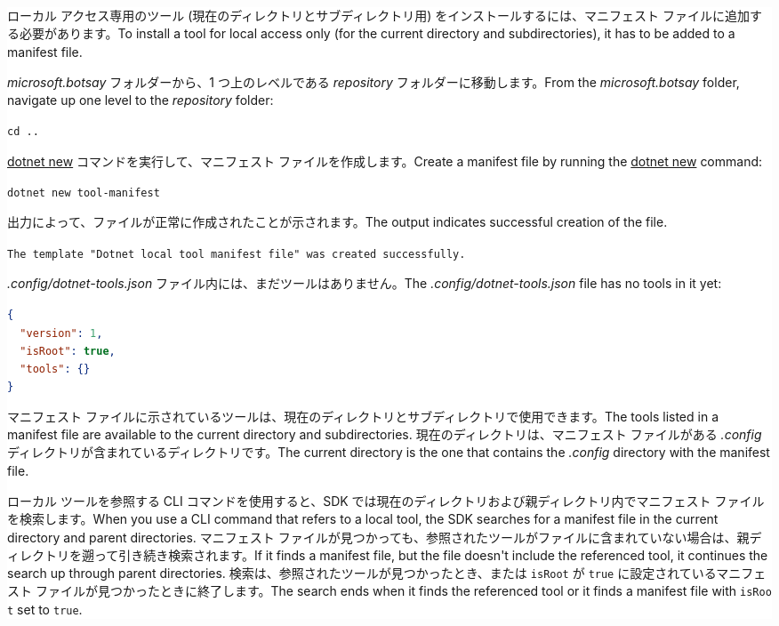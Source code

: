 <span data-ttu-id="af306-113">ローカル アクセス専用のツール (現在のディレクトリとサブディレクトリ用) をインストールするには、マニフェスト ファイルに追加する必要があります。</span><span class="sxs-lookup"><span data-stu-id="af306-113">To install a tool for local access only (for the current directory and subdirectories), it has to be added to a manifest file.</span></span>

<span data-ttu-id="af306-114">*microsoft.botsay* フォルダーから、1 つ上のレベルである *repository* フォルダーに移動します。</span><span class="sxs-lookup"><span data-stu-id="af306-114">From the *microsoft.botsay* folder, navigate up one level to the *repository* folder:</span></span>

```console
cd ..
```

<span data-ttu-id="af306-115">[dotnet new](dotnet-new.md) コマンドを実行して、マニフェスト ファイルを作成します。</span><span class="sxs-lookup"><span data-stu-id="af306-115">Create a manifest file by running the [dotnet new](dotnet-new.md) command:</span></span>

```dotnetcli
dotnet new tool-manifest
```

<span data-ttu-id="af306-116">出力によって、ファイルが正常に作成されたことが示されます。</span><span class="sxs-lookup"><span data-stu-id="af306-116">The output indicates successful creation of the file.</span></span>

```console
The template "Dotnet local tool manifest file" was created successfully.
```

<span data-ttu-id="af306-117">*.config/dotnet-tools.json* ファイル内には、まだツールはありません。</span><span class="sxs-lookup"><span data-stu-id="af306-117">The *.config/dotnet-tools.json* file has no tools in it yet:</span></span>

```json
{
  "version": 1,
  "isRoot": true,
  "tools": {}
}
```

<span data-ttu-id="af306-118">マニフェスト ファイルに示されているツールは、現在のディレクトリとサブディレクトリで使用できます。</span><span class="sxs-lookup"><span data-stu-id="af306-118">The tools listed in a manifest file are available to the current directory and subdirectories.</span></span> <span data-ttu-id="af306-119">現在のディレクトリは、マニフェスト ファイルがある *.config* ディレクトリが含まれているディレクトリです。</span><span class="sxs-lookup"><span data-stu-id="af306-119">The current directory is the one that contains the *.config* directory with the manifest file.</span></span>

<span data-ttu-id="af306-120">ローカル ツールを参照する CLI コマンドを使用すると、SDK では現在のディレクトリおよび親ディレクトリ内でマニフェスト ファイルを検索します。</span><span class="sxs-lookup"><span data-stu-id="af306-120">When you use a CLI command that refers to a local tool, the SDK searches for a manifest file in the current directory and parent directories.</span></span> <span data-ttu-id="af306-121">マニフェスト ファイルが見つかっても、参照されたツールがファイルに含まれていない場合は、親ディレクトリを遡って引き続き検索されます。</span><span class="sxs-lookup"><span data-stu-id="af306-121">If it finds a manifest file, but the file doesn't include the referenced tool, it continues the search up through parent directories.</span></span> <span data-ttu-id="af306-122">検索は、参照されたツールが見つかったとき、または `isRoot` が `true` に設定されているマニフェスト ファイルが見つかったときに終了します。</span><span class="sxs-lookup"><span data-stu-id="af306-122">The search ends when it finds the referenced tool or it finds a manifest file with `isRoot` set to `true`.</span></span>
